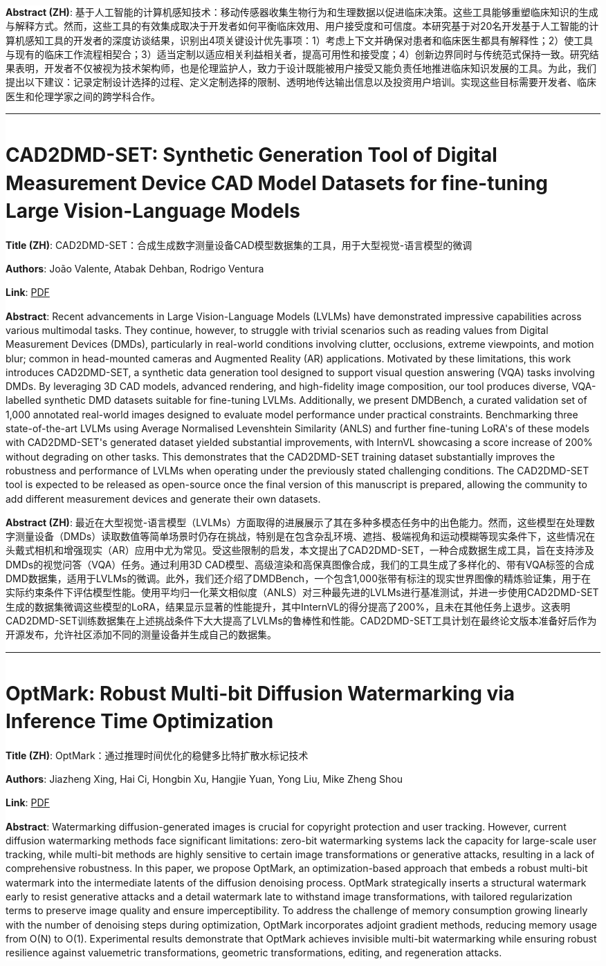 **Abstract (ZH)**: 基于人工智能的计算机感知技术：移动传感器收集生物行为和生理数据以促进临床决策。这些工具能够重塑临床知识的生成与解释方式。然而，这些工具的有效集成取决于开发者如何平衡临床效用、用户接受度和可信度。本研究基于对20名开发基于人工智能的计算机感知工具的开发者的深度访谈结果，识别出4项关键设计优先事项：1）考虑上下文并确保对患者和临床医生都具有解释性；2）使工具与现有的临床工作流程相契合；3）适当定制以适应相关利益相关者，提高可用性和接受度；4）创新边界同时与传统范式保持一致。研究结果表明，开发者不仅被视为技术架构师，也是伦理监护人，致力于设计既能被用户接受又能负责任地推进临床知识发展的工具。为此，我们提出以下建议：记录定制设计选择的过程、定义定制选择的限制、透明地传达输出信息以及投资用户培训。实现这些目标需要开发者、临床医生和伦理学家之间的跨学科合作。 

---
# CAD2DMD-SET: Synthetic Generation Tool of Digital Measurement Device CAD Model Datasets for fine-tuning Large Vision-Language Models 

**Title (ZH)**: CAD2DMD-SET：合成生成数字测量设备CAD模型数据集的工具，用于大型视觉-语言模型的微调 

**Authors**: João Valente, Atabak Dehban, Rodrigo Ventura  

**Link**: [PDF](https://arxiv.org/pdf/2508.21732)  

**Abstract**: Recent advancements in Large Vision-Language Models (LVLMs) have demonstrated impressive capabilities across various multimodal tasks. They continue, however, to struggle with trivial scenarios such as reading values from Digital Measurement Devices (DMDs), particularly in real-world conditions involving clutter, occlusions, extreme viewpoints, and motion blur; common in head-mounted cameras and Augmented Reality (AR) applications. Motivated by these limitations, this work introduces CAD2DMD-SET, a synthetic data generation tool designed to support visual question answering (VQA) tasks involving DMDs. By leveraging 3D CAD models, advanced rendering, and high-fidelity image composition, our tool produces diverse, VQA-labelled synthetic DMD datasets suitable for fine-tuning LVLMs. Additionally, we present DMDBench, a curated validation set of 1,000 annotated real-world images designed to evaluate model performance under practical constraints. Benchmarking three state-of-the-art LVLMs using Average Normalised Levenshtein Similarity (ANLS) and further fine-tuning LoRA's of these models with CAD2DMD-SET's generated dataset yielded substantial improvements, with InternVL showcasing a score increase of 200% without degrading on other tasks. This demonstrates that the CAD2DMD-SET training dataset substantially improves the robustness and performance of LVLMs when operating under the previously stated challenging conditions. The CAD2DMD-SET tool is expected to be released as open-source once the final version of this manuscript is prepared, allowing the community to add different measurement devices and generate their own datasets. 

**Abstract (ZH)**: 最近在大型视觉-语言模型（LVLMs）方面取得的进展展示了其在多种多模态任务中的出色能力。然而，这些模型在处理数字测量设备（DMDs）读取数值等简单场景时仍存在挑战，特别是在包含杂乱环境、遮挡、极端视角和运动模糊等现实条件下，这些情况在头戴式相机和增强现实（AR）应用中尤为常见。受这些限制的启发，本文提出了CAD2DMD-SET，一种合成数据生成工具，旨在支持涉及DMDs的视觉问答（VQA）任务。通过利用3D CAD模型、高级渲染和高保真图像合成，我们的工具生成了多样化的、带有VQA标签的合成DMD数据集，适用于LVLMs的微调。此外，我们还介绍了DMDBench，一个包含1,000张带有标注的现实世界图像的精炼验证集，用于在实际约束条件下评估模型性能。使用平均归一化莱文相似度（ANLS）对三种最先进的LVLMs进行基准测试，并进一步使用CAD2DMD-SET生成的数据集微调这些模型的LoRA，结果显示显著的性能提升，其中InternVL的得分提高了200%，且未在其他任务上退步。这表明CAD2DMD-SET训练数据集在上述挑战条件下大大提高了LVLMs的鲁棒性和性能。CAD2DMD-SET工具计划在最终论文版本准备好后作为开源发布，允许社区添加不同的测量设备并生成自己的数据集。 

---
# OptMark: Robust Multi-bit Diffusion Watermarking via Inference Time Optimization 

**Title (ZH)**: OptMark：通过推理时间优化的稳健多比特扩散水标记技术 

**Authors**: Jiazheng Xing, Hai Ci, Hongbin Xu, Hangjie Yuan, Yong Liu, Mike Zheng Shou  

**Link**: [PDF](https://arxiv.org/pdf/2508.21727)  

**Abstract**: Watermarking diffusion-generated images is crucial for copyright protection and user tracking. However, current diffusion watermarking methods face significant limitations: zero-bit watermarking systems lack the capacity for large-scale user tracking, while multi-bit methods are highly sensitive to certain image transformations or generative attacks, resulting in a lack of comprehensive robustness. In this paper, we propose OptMark, an optimization-based approach that embeds a robust multi-bit watermark into the intermediate latents of the diffusion denoising process. OptMark strategically inserts a structural watermark early to resist generative attacks and a detail watermark late to withstand image transformations, with tailored regularization terms to preserve image quality and ensure imperceptibility. To address the challenge of memory consumption growing linearly with the number of denoising steps during optimization, OptMark incorporates adjoint gradient methods, reducing memory usage from O(N) to O(1). Experimental results demonstrate that OptMark achieves invisible multi-bit watermarking while ensuring robust resilience against valuemetric transformations, geometric transformations, editing, and regeneration attacks. 
